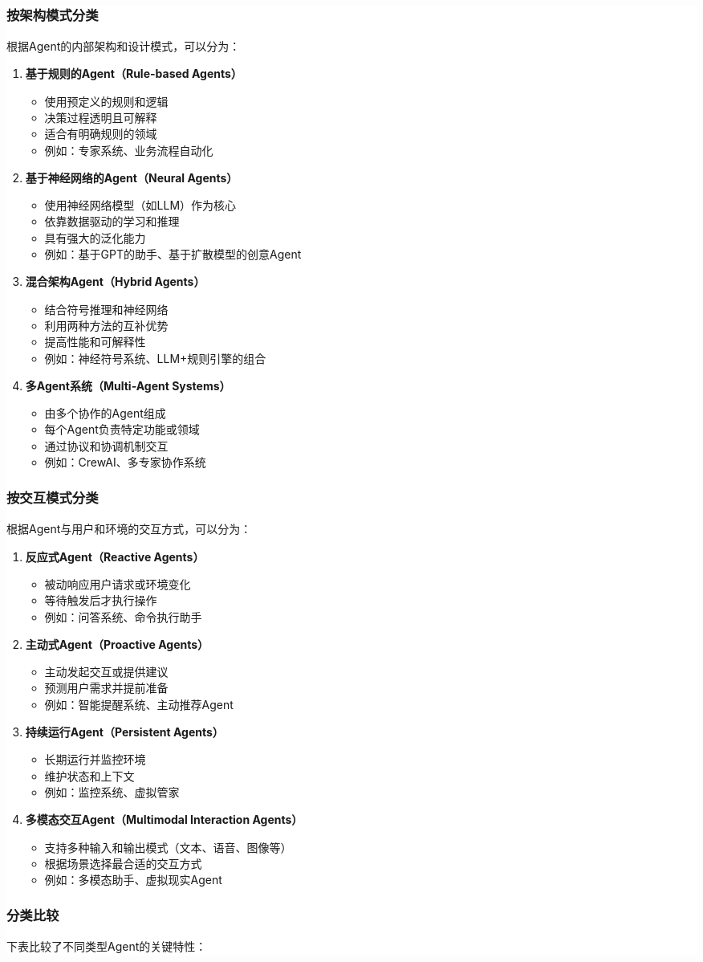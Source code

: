 ### 按架构模式分类

根据Agent的内部架构和设计模式，可以分为：

1. **基于规则的Agent（Rule-based Agents）**
   - 使用预定义的规则和逻辑
   - 决策过程透明且可解释
   - 适合有明确规则的领域
   - 例如：专家系统、业务流程自动化

2. **基于神经网络的Agent（Neural Agents）**
   - 使用神经网络模型（如LLM）作为核心
   - 依靠数据驱动的学习和推理
   - 具有强大的泛化能力
   - 例如：基于GPT的助手、基于扩散模型的创意Agent

3. **混合架构Agent（Hybrid Agents）**
   - 结合符号推理和神经网络
   - 利用两种方法的互补优势
   - 提高性能和可解释性
   - 例如：神经符号系统、LLM+规则引擎的组合

4. **多Agent系统（Multi-Agent Systems）**
   - 由多个协作的Agent组成
   - 每个Agent负责特定功能或领域
   - 通过协议和协调机制交互
   - 例如：CrewAI、多专家协作系统

### 按交互模式分类

根据Agent与用户和环境的交互方式，可以分为：

1. **反应式Agent（Reactive Agents）**
   - 被动响应用户请求或环境变化
   - 等待触发后才执行操作
   - 例如：问答系统、命令执行助手

2. **主动式Agent（Proactive Agents）**
   - 主动发起交互或提供建议
   - 预测用户需求并提前准备
   - 例如：智能提醒系统、主动推荐Agent

3. **持续运行Agent（Persistent Agents）**
   - 长期运行并监控环境
   - 维护状态和上下文
   - 例如：监控系统、虚拟管家

4. **多模态交互Agent（Multimodal Interaction Agents）**
   - 支持多种输入和输出模式（文本、语音、图像等）
   - 根据场景选择最合适的交互方式
   - 例如：多模态助手、虚拟现实Agent

### 分类比较

下表比较了不同类型Agent的关键特性：

